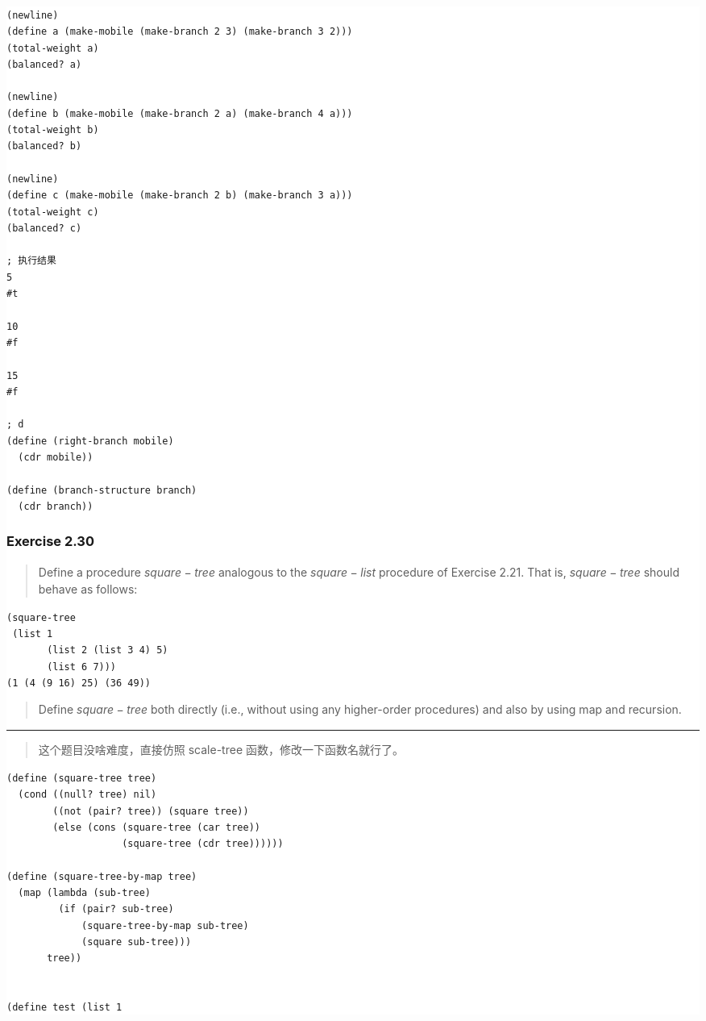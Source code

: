 ```
(newline)
(define a (make-mobile (make-branch 2 3) (make-branch 3 2)))
(total-weight a)
(balanced? a)

(newline)
(define b (make-mobile (make-branch 2 a) (make-branch 4 a)))
(total-weight b)
(balanced? b)

(newline)
(define c (make-mobile (make-branch 2 b) (make-branch 3 a)))
(total-weight c)
(balanced? c)

; 执行结果
5
#t

10
#f

15
#f

; d
(define (right-branch mobile)
  (cdr mobile))

(define (branch-structure branch)
  (cdr branch))
```

### Exercise 2.30
> Define a procedure $square-tree$ analogous to the $square-list$ procedure of Exercise 2.21. That is, $square-tree$ should behave as follows:
```
(square-tree
 (list 1
       (list 2 (list 3 4) 5)
       (list 6 7)))
(1 (4 (9 16) 25) (36 49))
```
> Define $square-tree$ both directly (i.e., without using any higher-order procedures) and also by using map and recursion.
---
> 这个题目没啥难度，直接仿照 scale-tree 函数，修改一下函数名就行了。
```
(define (square-tree tree)
  (cond ((null? tree) nil)
        ((not (pair? tree)) (square tree))
        (else (cons (square-tree (car tree))
                    (square-tree (cdr tree))))))

(define (square-tree-by-map tree)
  (map (lambda (sub-tree)
         (if (pair? sub-tree)
             (square-tree-by-map sub-tree)
             (square sub-tree)))
       tree))


(define test (list 1
```